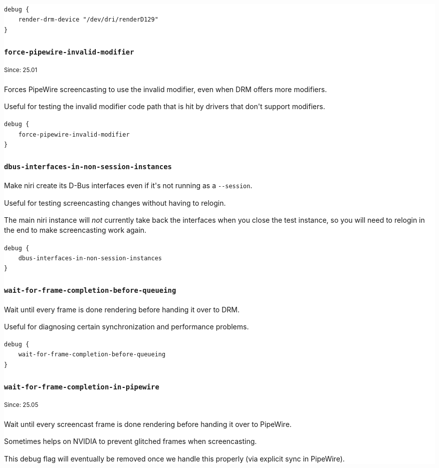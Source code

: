 ```kdl
debug {
    render-drm-device "/dev/dri/renderD129"
}
```

### `force-pipewire-invalid-modifier`

<sup>Since: 25.01</sup>

Forces PipeWire screencasting to use the invalid modifier, even when DRM offers more modifiers.

Useful for testing the invalid modifier code path that is hit by drivers that don't support modifiers.

```kdl
debug {
    force-pipewire-invalid-modifier
}
```

### `dbus-interfaces-in-non-session-instances`

Make niri create its D-Bus interfaces even if it's not running as a `--session`.

Useful for testing screencasting changes without having to relogin.

The main niri instance will *not* currently take back the interfaces when you close the test instance, so you will need to relogin in the end to make screencasting work again.

```kdl
debug {
    dbus-interfaces-in-non-session-instances
}
```

### `wait-for-frame-completion-before-queueing`

Wait until every frame is done rendering before handing it over to DRM.

Useful for diagnosing certain synchronization and performance problems.

```kdl
debug {
    wait-for-frame-completion-before-queueing
}
```

### `wait-for-frame-completion-in-pipewire`

<sup>Since: 25.05</sup>

Wait until every screencast frame is done rendering before handing it over to PipeWire.

Sometimes helps on NVIDIA to prevent glitched frames when screencasting.

This debug flag will eventually be removed once we handle this properly (via explicit sync in PipeWire).
